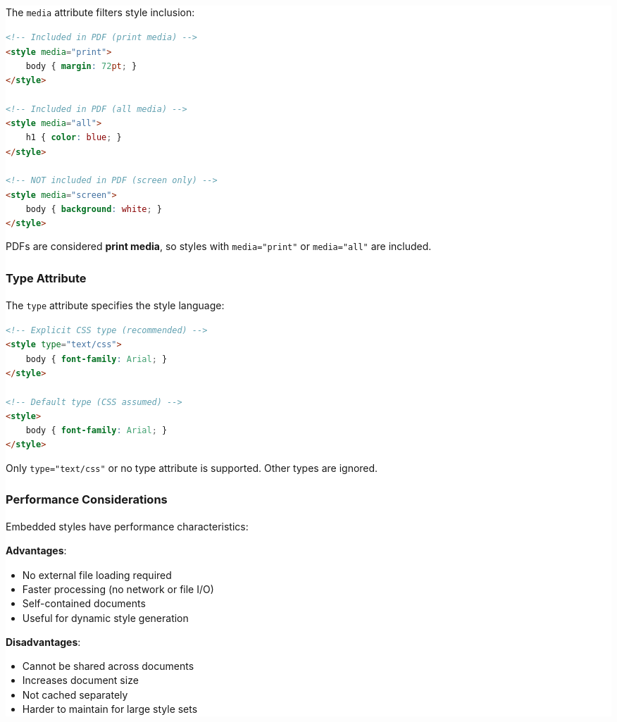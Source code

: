 The `media` attribute filters style inclusion:

```html
<!-- Included in PDF (print media) -->
<style media="print">
    body { margin: 72pt; }
</style>

<!-- Included in PDF (all media) -->
<style media="all">
    h1 { color: blue; }
</style>

<!-- NOT included in PDF (screen only) -->
<style media="screen">
    body { background: white; }
</style>
```

PDFs are considered **print media**, so styles with `media="print"` or `media="all"` are included.

### Type Attribute

The `type` attribute specifies the style language:

```html
<!-- Explicit CSS type (recommended) -->
<style type="text/css">
    body { font-family: Arial; }
</style>

<!-- Default type (CSS assumed) -->
<style>
    body { font-family: Arial; }
</style>
```

Only `type="text/css"` or no type attribute is supported. Other types are ignored.

### Performance Considerations

Embedded styles have performance characteristics:

**Advantages**:
- No external file loading required
- Faster processing (no network or file I/O)
- Self-contained documents
- Useful for dynamic style generation

**Disadvantages**:
- Cannot be shared across documents
- Increases document size
- Not cached separately
- Harder to maintain for large style sets
